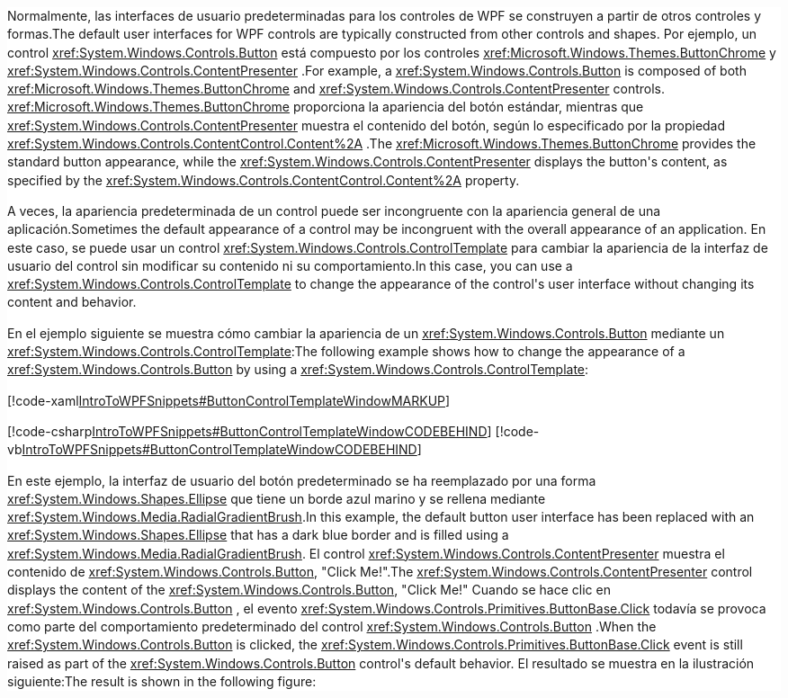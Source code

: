 <span data-ttu-id="f61a2-311">Normalmente, las interfaces de usuario predeterminadas para los controles de WPF se construyen a partir de otros controles y formas.</span><span class="sxs-lookup"><span data-stu-id="f61a2-311">The default user interfaces for WPF controls are typically constructed from other controls and shapes.</span></span> <span data-ttu-id="f61a2-312">Por ejemplo, un control <xref:System.Windows.Controls.Button> está compuesto por los controles <xref:Microsoft.Windows.Themes.ButtonChrome> y <xref:System.Windows.Controls.ContentPresenter> .</span><span class="sxs-lookup"><span data-stu-id="f61a2-312">For example, a <xref:System.Windows.Controls.Button> is composed of both <xref:Microsoft.Windows.Themes.ButtonChrome> and <xref:System.Windows.Controls.ContentPresenter> controls.</span></span> <span data-ttu-id="f61a2-313"><xref:Microsoft.Windows.Themes.ButtonChrome> proporciona la apariencia del botón estándar, mientras que <xref:System.Windows.Controls.ContentPresenter> muestra el contenido del botón, según lo especificado por la propiedad <xref:System.Windows.Controls.ContentControl.Content%2A> .</span><span class="sxs-lookup"><span data-stu-id="f61a2-313">The <xref:Microsoft.Windows.Themes.ButtonChrome> provides the standard button appearance, while the <xref:System.Windows.Controls.ContentPresenter> displays the button's content, as specified by the <xref:System.Windows.Controls.ContentControl.Content%2A> property.</span></span>

<span data-ttu-id="f61a2-314">A veces, la apariencia predeterminada de un control puede ser incongruente con la apariencia general de una aplicación.</span><span class="sxs-lookup"><span data-stu-id="f61a2-314">Sometimes the default appearance of a control may be incongruent with the overall appearance of an application.</span></span> <span data-ttu-id="f61a2-315">En este caso, se puede usar un control <xref:System.Windows.Controls.ControlTemplate> para cambiar la apariencia de la interfaz de usuario del control sin modificar su contenido ni su comportamiento.</span><span class="sxs-lookup"><span data-stu-id="f61a2-315">In this case, you can use a <xref:System.Windows.Controls.ControlTemplate> to change the appearance of the control's user interface without changing its content and behavior.</span></span>

<span data-ttu-id="f61a2-316">En el ejemplo siguiente se muestra cómo cambiar la apariencia de un <xref:System.Windows.Controls.Button> mediante un <xref:System.Windows.Controls.ControlTemplate>:</span><span class="sxs-lookup"><span data-stu-id="f61a2-316">The following example shows how to change the appearance of a <xref:System.Windows.Controls.Button> by using a <xref:System.Windows.Controls.ControlTemplate>:</span></span>

[!code-xaml[IntroToWPFSnippets#ButtonControlTemplateWindowMARKUP](~/samples/snippets/xaml/wpf/introduction-to-wpf/introduction-to-wpf_16.xaml)]

[!code-csharp[IntroToWPFSnippets#ButtonControlTemplateWindowCODEBEHIND](~/samples/snippets/csharp/wpf/introduction-to-wpf/introduction-to-wpf_17.cs)]
[!code-vb[IntroToWPFSnippets#ButtonControlTemplateWindowCODEBEHIND](~/samples/snippets/visualbasic/wpf/introduction-to-wpf/introduction-to-wpf_17.vb)]

<span data-ttu-id="f61a2-317">En este ejemplo, la interfaz de usuario del botón predeterminado se ha reemplazado por una forma <xref:System.Windows.Shapes.Ellipse> que tiene un borde azul marino y se rellena mediante <xref:System.Windows.Media.RadialGradientBrush>.</span><span class="sxs-lookup"><span data-stu-id="f61a2-317">In this example, the default button user interface has been replaced with an <xref:System.Windows.Shapes.Ellipse> that has a dark blue border and is filled using a <xref:System.Windows.Media.RadialGradientBrush>.</span></span> <span data-ttu-id="f61a2-318">El control <xref:System.Windows.Controls.ContentPresenter> muestra el contenido de <xref:System.Windows.Controls.Button>, "Click Me!".</span><span class="sxs-lookup"><span data-stu-id="f61a2-318">The <xref:System.Windows.Controls.ContentPresenter> control displays the content of the <xref:System.Windows.Controls.Button>, "Click Me!"</span></span> <span data-ttu-id="f61a2-319">Cuando se hace clic en <xref:System.Windows.Controls.Button> , el evento <xref:System.Windows.Controls.Primitives.ButtonBase.Click> todavía se provoca como parte del comportamiento predeterminado del control <xref:System.Windows.Controls.Button> .</span><span class="sxs-lookup"><span data-stu-id="f61a2-319">When the <xref:System.Windows.Controls.Button> is clicked, the <xref:System.Windows.Controls.Primitives.ButtonBase.Click> event is still raised as part of the <xref:System.Windows.Controls.Button> control's default behavior.</span></span> <span data-ttu-id="f61a2-320">El resultado se muestra en la ilustración siguiente:</span><span class="sxs-lookup"><span data-stu-id="f61a2-320">The result is shown in the following figure:</span></span>
